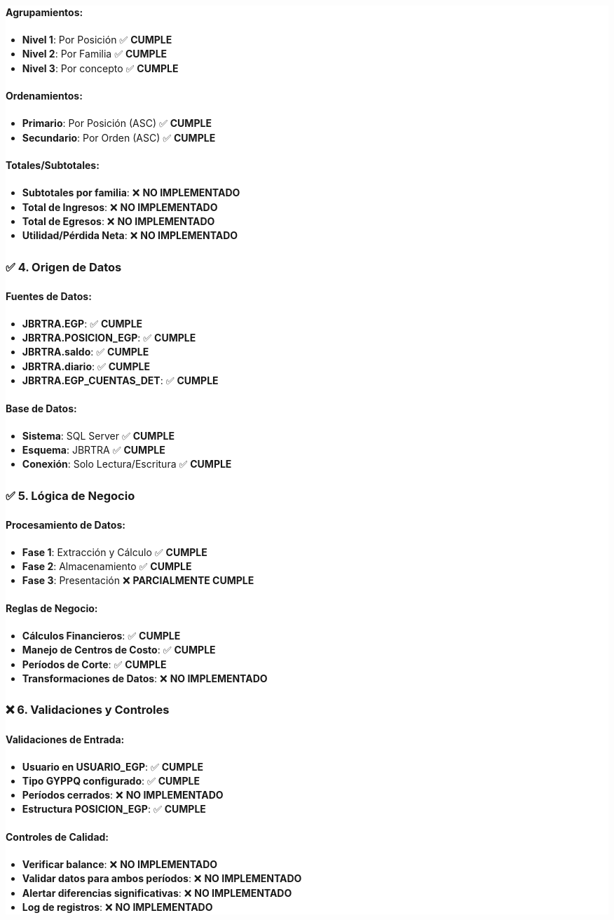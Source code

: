 #### Agrupamientos:
- **Nivel 1**: Por Posición ✅ **CUMPLE**
- **Nivel 2**: Por Familia ✅ **CUMPLE**
- **Nivel 3**: Por concepto ✅ **CUMPLE**

#### Ordenamientos:
- **Primario**: Por Posición (ASC) ✅ **CUMPLE**
- **Secundario**: Por Orden (ASC) ✅ **CUMPLE**

#### Totales/Subtotales:
- **Subtotales por familia**: ❌ **NO IMPLEMENTADO**
- **Total de Ingresos**: ❌ **NO IMPLEMENTADO**
- **Total de Egresos**: ❌ **NO IMPLEMENTADO**
- **Utilidad/Pérdida Neta**: ❌ **NO IMPLEMENTADO**

### ✅ 4. Origen de Datos

#### Fuentes de Datos:
- **JBRTRA.EGP**: ✅ **CUMPLE**
- **JBRTRA.POSICION_EGP**: ✅ **CUMPLE**
- **JBRTRA.saldo**: ✅ **CUMPLE**
- **JBRTRA.diario**: ✅ **CUMPLE**
- **JBRTRA.EGP_CUENTAS_DET**: ✅ **CUMPLE**

#### Base de Datos:
- **Sistema**: SQL Server ✅ **CUMPLE**
- **Esquema**: JBRTRA ✅ **CUMPLE**
- **Conexión**: Solo Lectura/Escritura ✅ **CUMPLE**

### ✅ 5. Lógica de Negocio

#### Procesamiento de Datos:
- **Fase 1**: Extracción y Cálculo ✅ **CUMPLE**
- **Fase 2**: Almacenamiento ✅ **CUMPLE**
- **Fase 3**: Presentación ❌ **PARCIALMENTE CUMPLE**

#### Reglas de Negocio:
- **Cálculos Financieros**: ✅ **CUMPLE**
- **Manejo de Centros de Costo**: ✅ **CUMPLE**
- **Períodos de Corte**: ✅ **CUMPLE**
- **Transformaciones de Datos**: ❌ **NO IMPLEMENTADO**

### ❌ 6. Validaciones y Controles

#### Validaciones de Entrada:
- **Usuario en USUARIO_EGP**: ✅ **CUMPLE**
- **Tipo GYPPQ configurado**: ✅ **CUMPLE**
- **Períodos cerrados**: ❌ **NO IMPLEMENTADO**
- **Estructura POSICION_EGP**: ✅ **CUMPLE**

#### Controles de Calidad:
- **Verificar balance**: ❌ **NO IMPLEMENTADO**
- **Validar datos para ambos períodos**: ❌ **NO IMPLEMENTADO**
- **Alertar diferencias significativas**: ❌ **NO IMPLEMENTADO**
- **Log de registros**: ❌ **NO IMPLEMENTADO**
